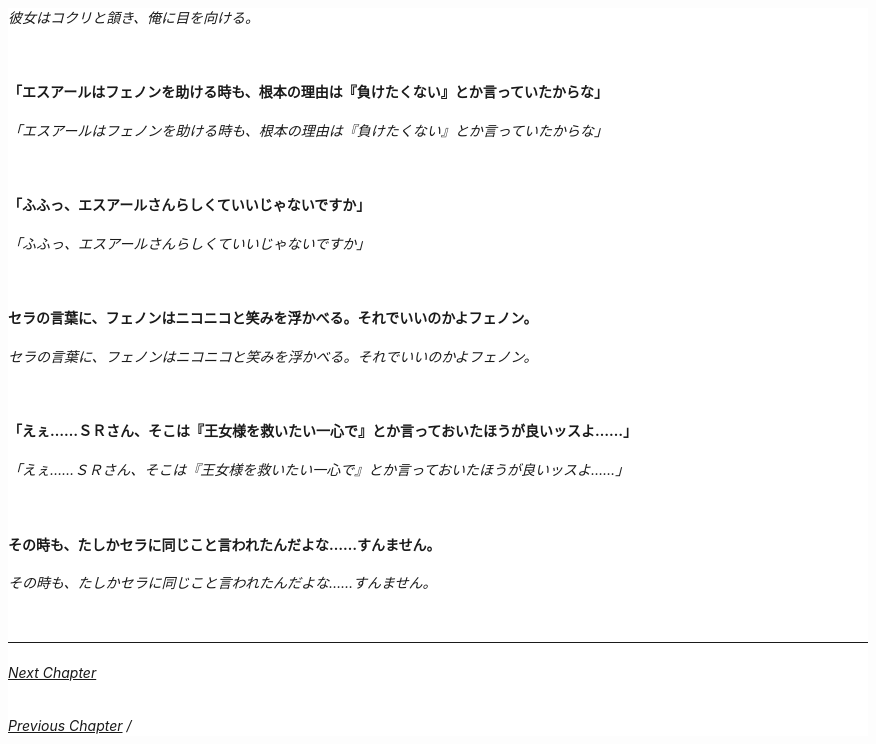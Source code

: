 *彼女はコクリと頷き、俺に目を向ける。*

&nbsp;

#### 「エスアールはフェノンを助ける時も、根本の理由は『負けたくない』とか言っていたからな」

*「エスアールはフェノンを助ける時も、根本の理由は『負けたくない』とか言っていたからな」*

&nbsp;

#### 「ふふっ、エスアールさんらしくていいじゃないですか」

*「ふふっ、エスアールさんらしくていいじゃないですか」*

&nbsp;

#### セラの言葉に、フェノンはニコニコと笑みを浮かべる。それでいいのかよフェノン。

*セラの言葉に、フェノンはニコニコと笑みを浮かべる。それでいいのかよフェノン。*

&nbsp;

#### 「えぇ……ＳＲさん、そこは『王女様を救いたい一心で』とか言っておいたほうが良いッスよ……」

*「えぇ……ＳＲさん、そこは『王女様を救いたい一心で』とか言っておいたほうが良いッスよ……」*

&nbsp;

#### その時も、たしかセラに同じこと言われたんだよな……すんません。

*その時も、たしかセラに同じこと言われたんだよな……すんません。*

&nbsp;


---

###### [Next Chapter](./chapter_0204.md)
###### [Previous Chapter](./chapter_0202.md)&nbsp;/&nbsp;
